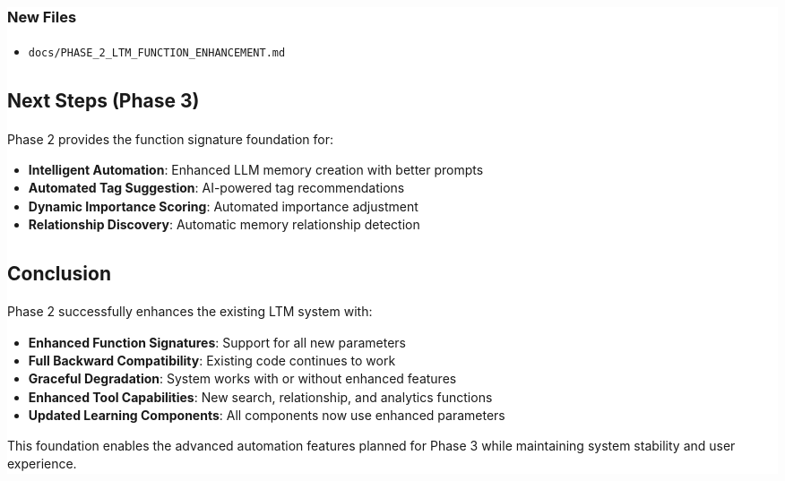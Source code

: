 ### **New Files**

- `docs/PHASE_2_LTM_FUNCTION_ENHANCEMENT.md`

## Next Steps (Phase 3)

Phase 2 provides the function signature foundation for:

- **Intelligent Automation**: Enhanced LLM memory creation with better prompts
- **Automated Tag Suggestion**: AI-powered tag recommendations
- **Dynamic Importance Scoring**: Automated importance adjustment
- **Relationship Discovery**: Automatic memory relationship detection

## Conclusion

Phase 2 successfully enhances the existing LTM system with:

- **Enhanced Function Signatures**: Support for all new parameters
- **Full Backward Compatibility**: Existing code continues to work
- **Graceful Degradation**: System works with or without enhanced features
- **Enhanced Tool Capabilities**: New search, relationship, and analytics functions
- **Updated Learning Components**: All components now use enhanced parameters

This foundation enables the advanced automation features planned for Phase 3 while maintaining system stability and user experience.
